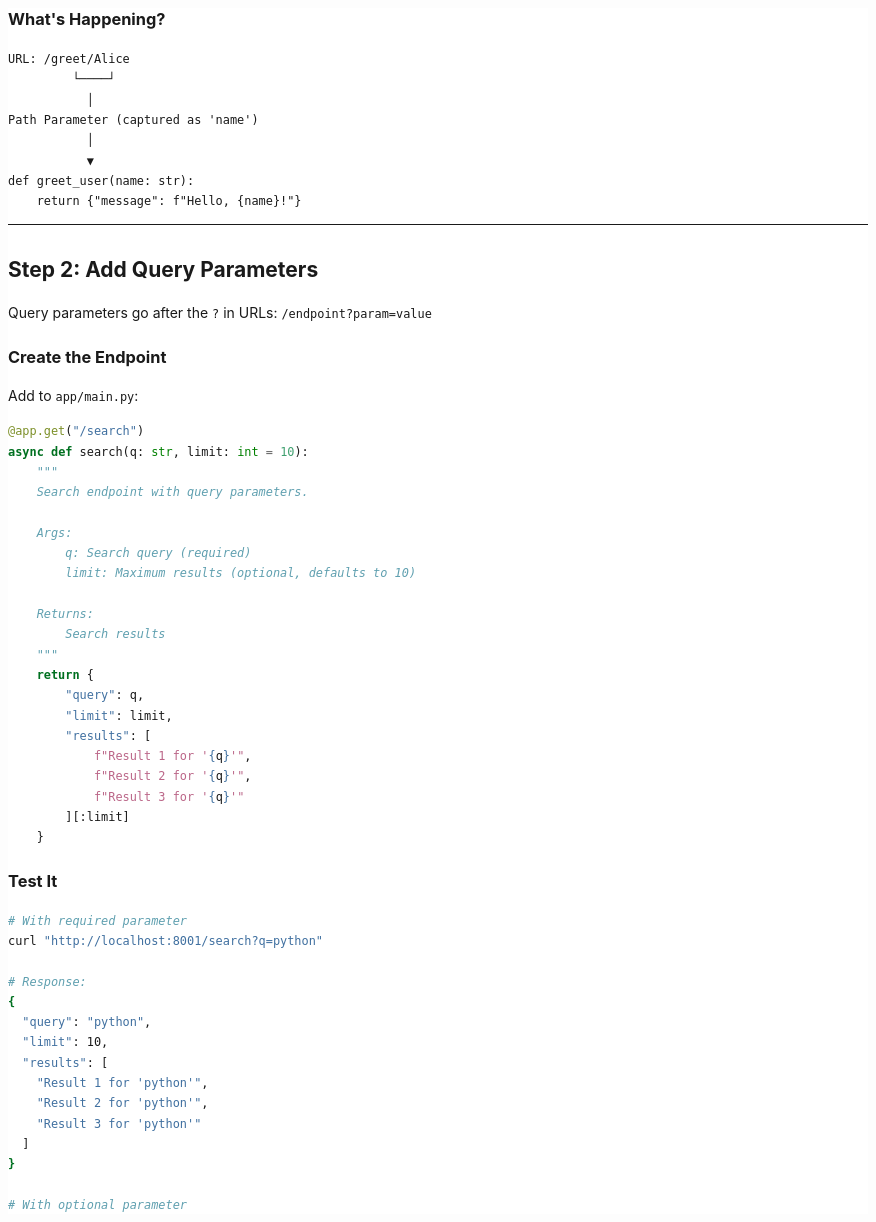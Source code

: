 ### What's Happening?

```
URL: /greet/Alice
         └────┘
           │
Path Parameter (captured as 'name')
           │
           ▼
def greet_user(name: str):
    return {"message": f"Hello, {name}!"}
```

---

## Step 2: Add Query Parameters

Query parameters go after the `?` in URLs: `/endpoint?param=value`

### Create the Endpoint

Add to `app/main.py`:

```python
@app.get("/search")
async def search(q: str, limit: int = 10):
    """
    Search endpoint with query parameters.
    
    Args:
        q: Search query (required)
        limit: Maximum results (optional, defaults to 10)
        
    Returns:
        Search results
    """
    return {
        "query": q,
        "limit": limit,
        "results": [
            f"Result 1 for '{q}'",
            f"Result 2 for '{q}'",
            f"Result 3 for '{q}'"
        ][:limit]
    }
```

### Test It

```bash
# With required parameter
curl "http://localhost:8001/search?q=python"

# Response:
{
  "query": "python",
  "limit": 10,
  "results": [
    "Result 1 for 'python'",
    "Result 2 for 'python'",
    "Result 3 for 'python'"
  ]
}

# With optional parameter
```